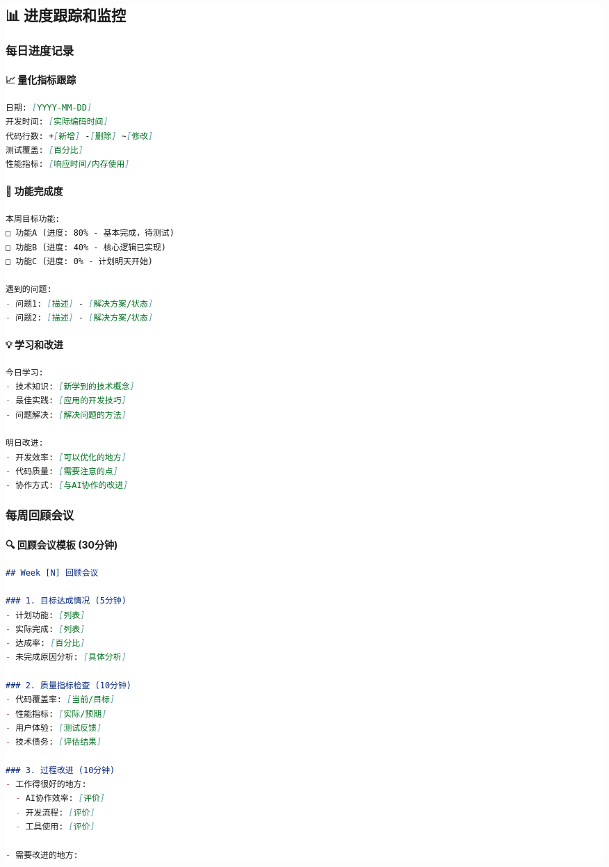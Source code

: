 
## 📊 进度跟踪和监控

### 每日进度记录

#### 📈 量化指标跟踪
```markdown
日期: [YYYY-MM-DD]
开发时间: [实际编码时间]
代码行数: +[新增] -[删除] ~[修改]
测试覆盖: [百分比]
性能指标: [响应时间/内存使用]
```

#### 🎯 功能完成度
```markdown
本周目标功能:
□ 功能A (进度: 80% - 基本完成，待测试)
□ 功能B (进度: 40% - 核心逻辑已实现)
□ 功能C (进度: 0% - 计划明天开始)

遇到的问题:
- 问题1: [描述] - [解决方案/状态]
- 问题2: [描述] - [解决方案/状态]
```

#### 💡 学习和改进
```markdown
今日学习:
- 技术知识: [新学到的技术概念]
- 最佳实践: [应用的开发技巧]
- 问题解决: [解决问题的方法]

明日改进:
- 开发效率: [可以优化的地方]
- 代码质量: [需要注意的点]
- 协作方式: [与AI协作的改进]
```

### 每周回顾会议

#### 🔍 回顾会议模板 (30分钟)
```markdown
## Week [N] 回顾会议

### 1. 目标达成情况 (5分钟)
- 计划功能: [列表]
- 实际完成: [列表] 
- 达成率: [百分比]
- 未完成原因分析: [具体分析]

### 2. 质量指标检查 (10分钟)
- 代码覆盖率: [当前/目标]
- 性能指标: [实际/预期]
- 用户体验: [测试反馈]
- 技术债务: [评估结果]

### 3. 过程改进 (10分钟)
- 工作得很好的地方:
  - AI协作效率: [评价]
  - 开发流程: [评价]
  - 工具使用: [评价]

- 需要改进的地方:
```